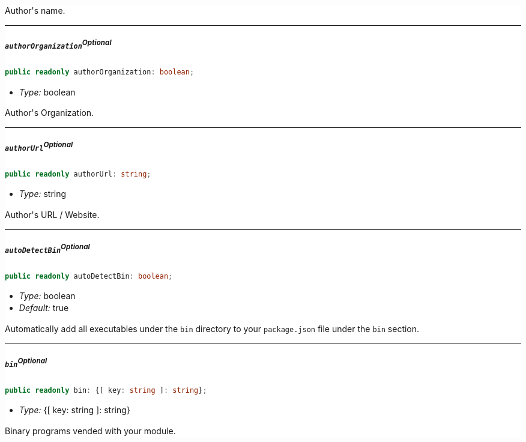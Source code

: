 Author's name.

---

##### `authorOrganization`<sup>Optional</sup> <a name="authorOrganization" id="@miekassu/projen-nextjs-ts-package.NextJsTypeScriptProjectOptions.property.authorOrganization"></a>

```typescript
public readonly authorOrganization: boolean;
```

- *Type:* boolean

Author's Organization.

---

##### `authorUrl`<sup>Optional</sup> <a name="authorUrl" id="@miekassu/projen-nextjs-ts-package.NextJsTypeScriptProjectOptions.property.authorUrl"></a>

```typescript
public readonly authorUrl: string;
```

- *Type:* string

Author's URL / Website.

---

##### `autoDetectBin`<sup>Optional</sup> <a name="autoDetectBin" id="@miekassu/projen-nextjs-ts-package.NextJsTypeScriptProjectOptions.property.autoDetectBin"></a>

```typescript
public readonly autoDetectBin: boolean;
```

- *Type:* boolean
- *Default:* true

Automatically add all executables under the `bin` directory to your `package.json` file under the `bin` section.

---

##### `bin`<sup>Optional</sup> <a name="bin" id="@miekassu/projen-nextjs-ts-package.NextJsTypeScriptProjectOptions.property.bin"></a>

```typescript
public readonly bin: {[ key: string ]: string};
```

- *Type:* {[ key: string ]: string}

Binary programs vended with your module.
